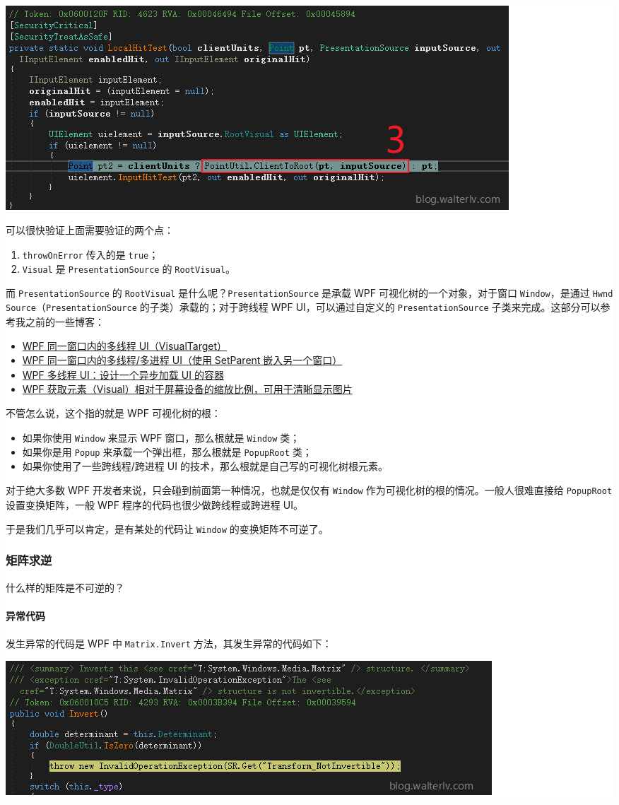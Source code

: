 
![应用变换的调用 2](/static/posts/2019-09-02-10-01-40.png)

可以很快验证上面需要验证的两个点：

1. `throwOnError` 传入的是 `true`；
2. `Visual` 是 `PresentationSource` 的 `RootVisual`。

而 `PresentationSource` 的 `RootVisual` 是什么呢？`PresentationSource` 是承载 WPF 可视化树的一个对象，对于窗口 `Window`，是通过 `HwndSource`（`PresentationSource` 的子类）承载的；对于跨线程 WPF UI，可以通过自定义的 `PresentationSource` 子类来完成。这部分可以参考我之前的一些博客：

- [WPF 同一窗口内的多线程 UI（VisualTarget）](/post/multi-thread-ui-using-visualtarget-in-wpf.html)
- [WPF 同一窗口内的多线程/多进程 UI（使用 SetParent 嵌入另一个窗口）](/post/embed-win32-window-using-csharp.html)
- [WPF 多线程 UI：设计一个异步加载 UI 的容器](/post/design-an-async-loading-view.html)
- [WPF 获取元素（Visual）相对于屏幕设备的缩放比例，可用于清晰显示图片](/post/get-wpf-visual-scaling-ratio-to-device.html)

不管怎么说，这个指的就是 WPF 可视化树的根：

- 如果你使用 `Window` 来显示 WPF 窗口，那么根就是 `Window` 类；
- 如果你是用 `Popup` 来承载一个弹出框，那么根就是 `PopupRoot` 类；
- 如果你使用了一些跨线程/跨进程 UI 的技术，那么根就是自己写的可视化树根元素。

对于绝大多数 WPF 开发者来说，只会碰到前面第一种情况，也就是仅仅有 `Window` 作为可视化树的根的情况。一般人很难直接给 `PopupRoot` 设置变换矩阵，一般 WPF 程序的代码也很少做跨线程或跨进程 UI。

于是我们几乎可以肯定，是有某处的代码让 `Window` 的变换矩阵不可逆了。

### 矩阵求逆

什么样的矩阵是不可逆的？

#### 异常代码

发生异常的代码是 WPF 中 `Matrix.Invert` 方法，其发生异常的代码如下：

![Matrix.Invert](/static/posts/2019-09-02-10-15-07.png)
